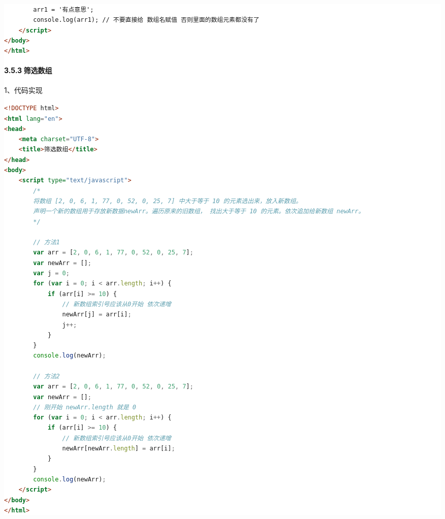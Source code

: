 ```html
        arr1 = '有点意思';
        console.log(arr1); // 不要直接给 数组名赋值 否则里面的数组元素都没有了
    </script>
</body>
</html>
```

#### 3.5.3 筛选数组

1、代码实现

```html
<!DOCTYPE html>
<html lang="en">
<head>
    <meta charset="UTF-8">
    <title>筛选数组</title>
</head>
<body>
    <script type="text/javascript">
        /*
        将数组 [2, 0, 6, 1, 77, 0, 52, 0, 25, 7] 中大于等于 10 的元素选出来，放入新数组。
        声明一个新的数组用于存放新数据newArr。遍历原来的旧数组， 找出大于等于 10 的元素。依次追加给新数组 newArr。
        */

        // 方法1
        var arr = [2, 0, 6, 1, 77, 0, 52, 0, 25, 7];
        var newArr = [];
        var j = 0;
        for (var i = 0; i < arr.length; i++) {
            if (arr[i] >= 10) {
                // 新数组索引号应该从0开始 依次递增
                newArr[j] = arr[i];
                j++;
            }
        }
        console.log(newArr);

        // 方法2
        var arr = [2, 0, 6, 1, 77, 0, 52, 0, 25, 7];
        var newArr = [];
        // 刚开始 newArr.length 就是 0
        for (var i = 0; i < arr.length; i++) {
            if (arr[i] >= 10) {
                // 新数组索引号应该从0开始 依次递增
                newArr[newArr.length] = arr[i];
            }
        }
        console.log(newArr);
    </script>
</body>
</html>
```
